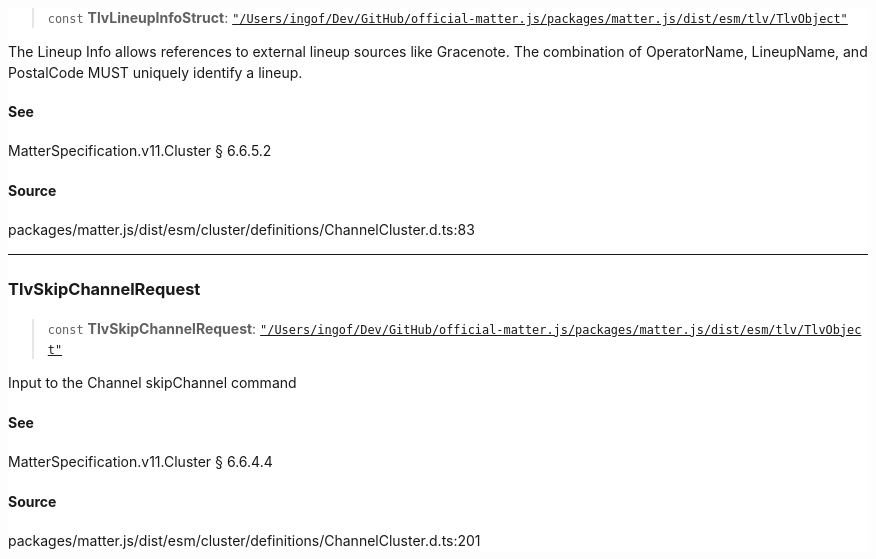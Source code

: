 > `const` **TlvLineupInfoStruct**: [`"/Users/ingof/Dev/GitHub/official-matter.js/packages/matter.js/dist/esm/tlv/TlvObject"`](../../../certificate/-internal-/namespaces/Users_ingof_Dev_GitHub_official-matter.js_packages_matter.js_dist_esm_tlv_TlvObject/README.md)

The Lineup Info allows references to external lineup sources like Gracenote. The combination of OperatorName,
LineupName, and PostalCode MUST uniquely identify a lineup.

#### See

MatterSpecification.v11.Cluster § 6.6.5.2

#### Source

packages/matter.js/dist/esm/cluster/definitions/ChannelCluster.d.ts:83

***

### TlvSkipChannelRequest

> `const` **TlvSkipChannelRequest**: [`"/Users/ingof/Dev/GitHub/official-matter.js/packages/matter.js/dist/esm/tlv/TlvObject"`](../../../certificate/-internal-/namespaces/Users_ingof_Dev_GitHub_official-matter.js_packages_matter.js_dist_esm_tlv_TlvObject/README.md)

Input to the Channel skipChannel command

#### See

MatterSpecification.v11.Cluster § 6.6.4.4

#### Source

packages/matter.js/dist/esm/cluster/definitions/ChannelCluster.d.ts:201
